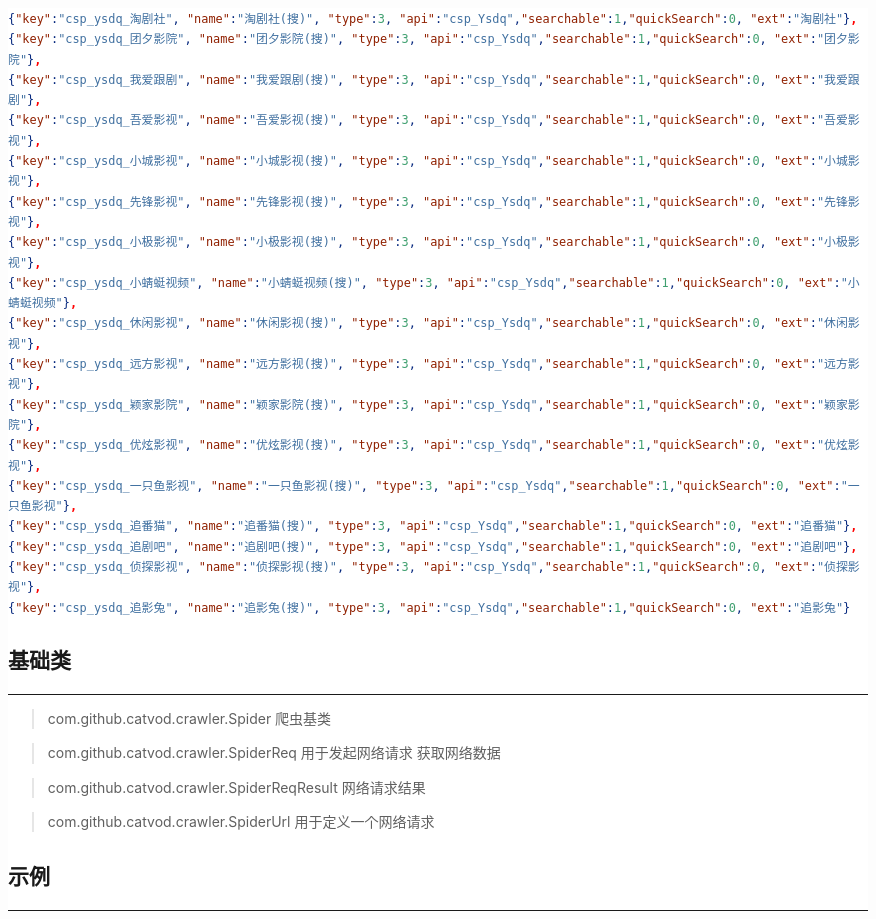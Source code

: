 ```json
{"key":"csp_ysdq_淘剧社", "name":"淘剧社(搜)", "type":3, "api":"csp_Ysdq","searchable":1,"quickSearch":0, "ext":"淘剧社"},
{"key":"csp_ysdq_团夕影院", "name":"团夕影院(搜)", "type":3, "api":"csp_Ysdq","searchable":1,"quickSearch":0, "ext":"团夕影院"},
{"key":"csp_ysdq_我爱跟剧", "name":"我爱跟剧(搜)", "type":3, "api":"csp_Ysdq","searchable":1,"quickSearch":0, "ext":"我爱跟剧"},
{"key":"csp_ysdq_吾爱影视", "name":"吾爱影视(搜)", "type":3, "api":"csp_Ysdq","searchable":1,"quickSearch":0, "ext":"吾爱影视"},
{"key":"csp_ysdq_小城影视", "name":"小城影视(搜)", "type":3, "api":"csp_Ysdq","searchable":1,"quickSearch":0, "ext":"小城影视"},
{"key":"csp_ysdq_先锋影视", "name":"先锋影视(搜)", "type":3, "api":"csp_Ysdq","searchable":1,"quickSearch":0, "ext":"先锋影视"},
{"key":"csp_ysdq_小极影视", "name":"小极影视(搜)", "type":3, "api":"csp_Ysdq","searchable":1,"quickSearch":0, "ext":"小极影视"},
{"key":"csp_ysdq_小蜻蜓视频", "name":"小蜻蜓视频(搜)", "type":3, "api":"csp_Ysdq","searchable":1,"quickSearch":0, "ext":"小蜻蜓视频"},
{"key":"csp_ysdq_休闲影视", "name":"休闲影视(搜)", "type":3, "api":"csp_Ysdq","searchable":1,"quickSearch":0, "ext":"休闲影视"},
{"key":"csp_ysdq_远方影视", "name":"远方影视(搜)", "type":3, "api":"csp_Ysdq","searchable":1,"quickSearch":0, "ext":"远方影视"},
{"key":"csp_ysdq_颖家影院", "name":"颖家影院(搜)", "type":3, "api":"csp_Ysdq","searchable":1,"quickSearch":0, "ext":"颖家影院"},
{"key":"csp_ysdq_优炫影视", "name":"优炫影视(搜)", "type":3, "api":"csp_Ysdq","searchable":1,"quickSearch":0, "ext":"优炫影视"},
{"key":"csp_ysdq_一只鱼影视", "name":"一只鱼影视(搜)", "type":3, "api":"csp_Ysdq","searchable":1,"quickSearch":0, "ext":"一只鱼影视"},
{"key":"csp_ysdq_追番猫", "name":"追番猫(搜)", "type":3, "api":"csp_Ysdq","searchable":1,"quickSearch":0, "ext":"追番猫"},
{"key":"csp_ysdq_追剧吧", "name":"追剧吧(搜)", "type":3, "api":"csp_Ysdq","searchable":1,"quickSearch":0, "ext":"追剧吧"},
{"key":"csp_ysdq_侦探影视", "name":"侦探影视(搜)", "type":3, "api":"csp_Ysdq","searchable":1,"quickSearch":0, "ext":"侦探影视"},
{"key":"csp_ysdq_追影兔", "name":"追影兔(搜)", "type":3, "api":"csp_Ysdq","searchable":1,"quickSearch":0, "ext":"追影兔"}
```

## 基础类
----

> com.github.catvod.crawler.Spider 爬虫基类

> com.github.catvod.crawler.SpiderReq 用于发起网络请求 获取网络数据

> com.github.catvod.crawler.SpiderReqResult 网络请求结果

> com.github.catvod.crawler.SpiderUrl 用于定义一个网络请求


## 示例
----
